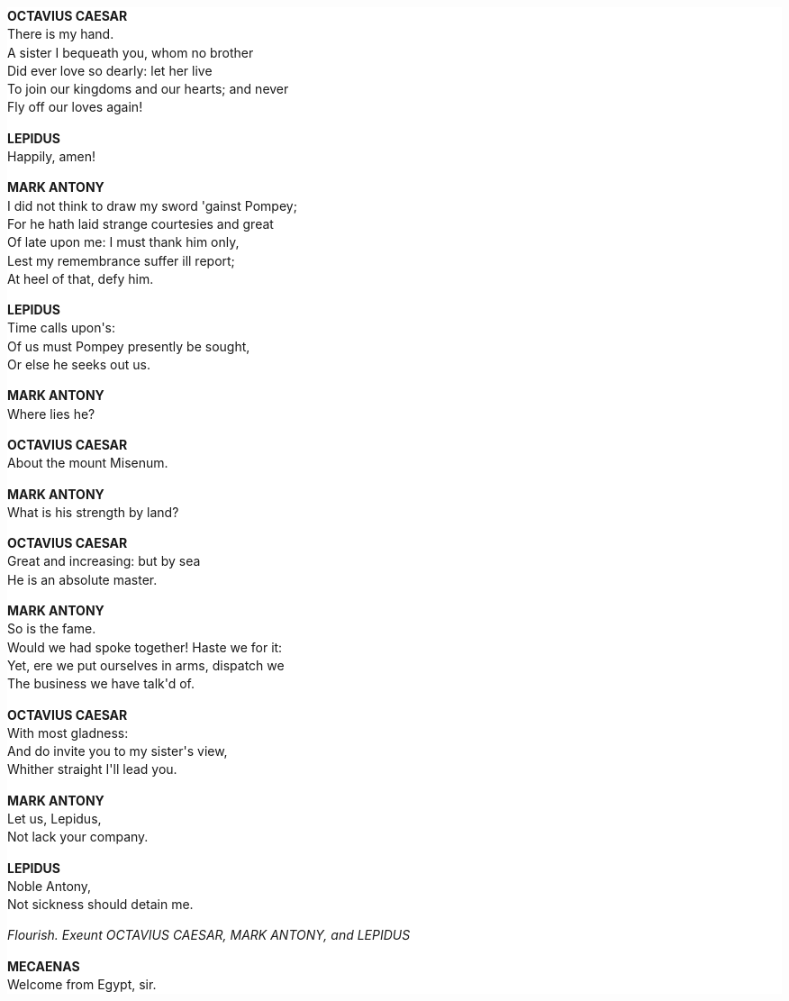 **OCTAVIUS CAESAR**  
There is my hand.  
A sister I bequeath you, whom no brother  
Did ever love so dearly: let her live  
To join our kingdoms and our hearts; and never  
Fly off our loves again!  

**LEPIDUS**  
Happily, amen!  

**MARK ANTONY**  
I did not think to draw my sword 'gainst Pompey;  
For he hath laid strange courtesies and great  
Of late upon me: I must thank him only,  
Lest my remembrance suffer ill report;  
At heel of that, defy him.  

**LEPIDUS**  
Time calls upon's:  
Of us must Pompey presently be sought,  
Or else he seeks out us.  

**MARK ANTONY**  
Where lies he?  

**OCTAVIUS CAESAR**  
About the mount Misenum.  

**MARK ANTONY**  
What is his strength by land?  

**OCTAVIUS CAESAR**  
Great and increasing: but by sea  
He is an absolute master.  

**MARK ANTONY**  
So is the fame.  
Would we had spoke together! Haste we for it:  
Yet, ere we put ourselves in arms, dispatch we  
The business we have talk'd of.  

**OCTAVIUS CAESAR**  
With most gladness:  
And do invite you to my sister's view,  
Whither straight I'll lead you.  

**MARK ANTONY**  
Let us, Lepidus,  
Not lack your company.  

**LEPIDUS**  
Noble Antony,  
Not sickness should detain me.  

_Flourish. Exeunt OCTAVIUS CAESAR, MARK ANTONY, and LEPIDUS_

**MECAENAS**  
Welcome from Egypt, sir.  
